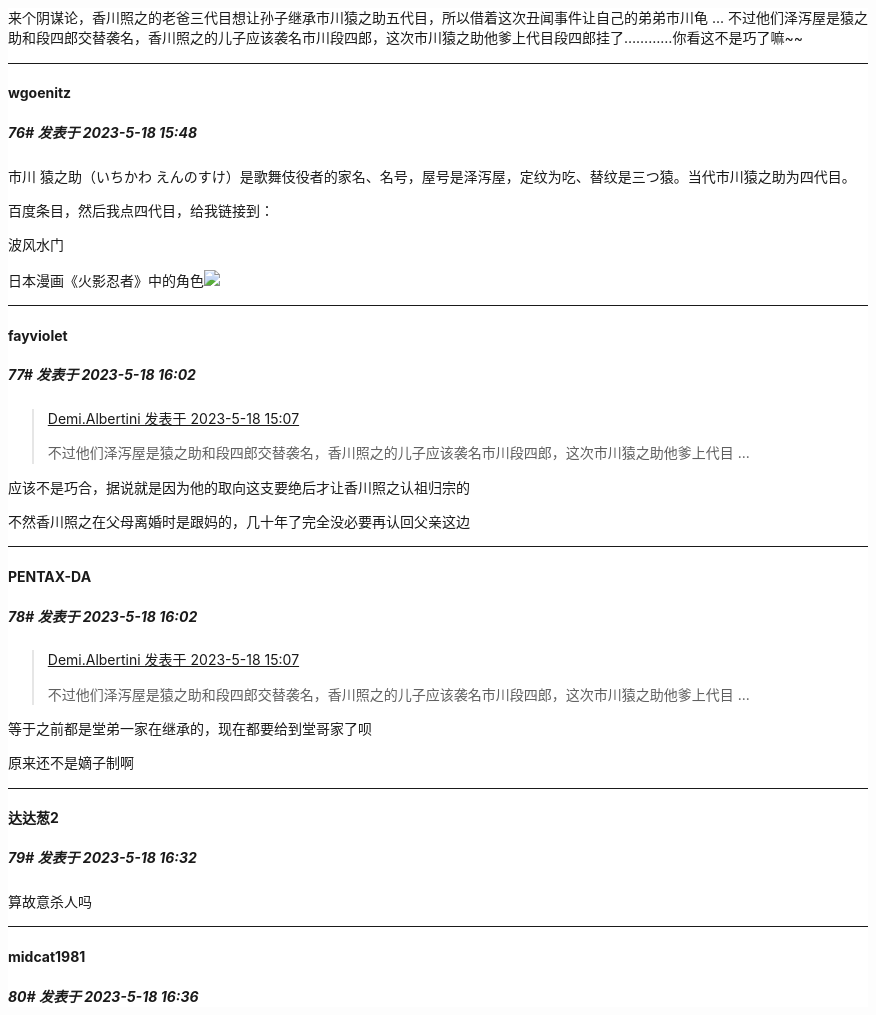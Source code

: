 来个阴谋论，香川照之的老爸三代目想让孙子继承市川猿之助五代目，所以借着这次丑闻事件让自己的弟弟市川龟 ...</blockquote>
不过他们泽泻屋是猿之助和段四郎交替袭名，香川照之的儿子应该袭名市川段四郎，这次市川猿之助他爹上代目段四郎挂了…………你看这不是巧了嘛~~


*****

####  wgoenitz  
##### 76#       发表于 2023-5-18 15:48

市川 猿之助（いちかわ えんのすけ）是歌舞伎役者的家名、名号，屋号是泽泻屋，定纹为吃、替纹是三つ猿。当代市川猿之助为四代目。

百度条目，然后我点四代目，给我链接到：

波风水门 

日本漫画《火影忍者》中的角色<img src="https://static.saraba1st.com/image/smiley/face2017/067.png" referrerpolicy="no-referrer">


*****

####  fayviolet  
##### 77#       发表于 2023-5-18 16:02

<blockquote><a href="httphttps://bbs.saraba1st.com/2b/forum.php?mod=redirect&amp;goto=findpost&amp;pid=60890483&amp;ptid=2134801" target="_blank">Demi.Albertini 发表于 2023-5-18 15:07</a>

不过他们泽泻屋是猿之助和段四郎交替袭名，香川照之的儿子应该袭名市川段四郎，这次市川猿之助他爹上代目 ...</blockquote>
应该不是巧合，据说就是因为他的取向这支要绝后才让香川照之认祖归宗的

不然香川照之在父母离婚时是跟妈的，几十年了完全没必要再认回父亲这边

*****

####  PENTAX-DA  
##### 78#       发表于 2023-5-18 16:02

<blockquote><a href="httphttps://bbs.saraba1st.com/2b/forum.php?mod=redirect&amp;goto=findpost&amp;pid=60890483&amp;ptid=2134801" target="_blank">Demi.Albertini 发表于 2023-5-18 15:07</a>

不过他们泽泻屋是猿之助和段四郎交替袭名，香川照之的儿子应该袭名市川段四郎，这次市川猿之助他爹上代目 ...</blockquote>
等于之前都是堂弟一家在继承的，现在都要给到堂哥家了呗

原来还不是嫡子制啊


*****

####  达达葱2  
##### 79#       发表于 2023-5-18 16:32

算故意杀人吗


*****

####  midcat1981  
##### 80#       发表于 2023-5-18 16:36
